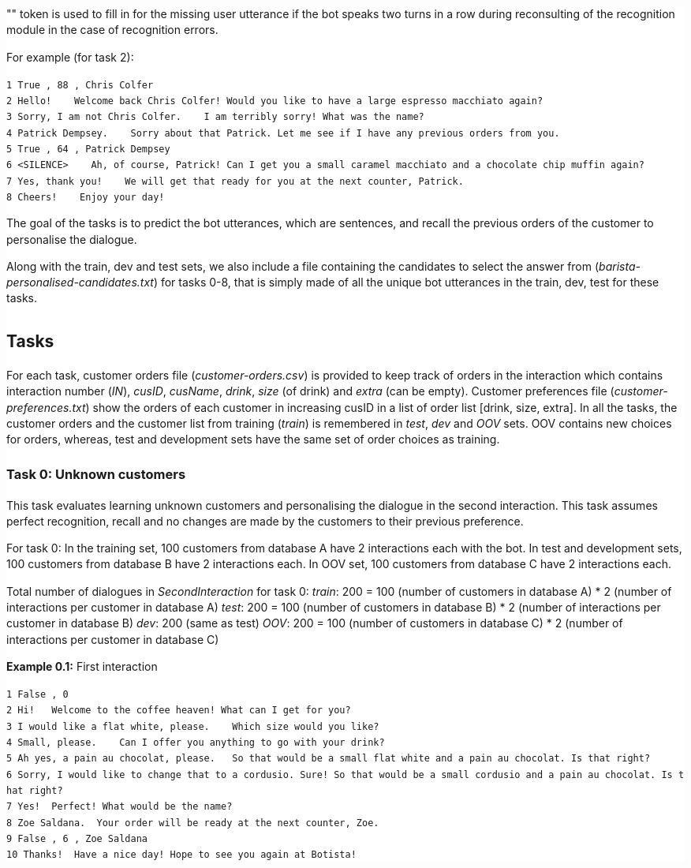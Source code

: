 "<SILENCE>" token is used to fill in for the missing user utterance if the bot speaks two turns in a row during reconsulting of the recognition module in the case of recognition errors.

For example (for task 2):
```
1 True , 88 , Chris Colfer
2 Hello!    Welcome back Chris Colfer! Would you like to have a large espresso macchiato again?
3 Sorry, I am not Chris Colfer.    I am terribly sorry! What was the name?
4 Patrick Dempsey.    Sorry about that Patrick. Let me see if I have any previous orders from you.
5 True , 64 , Patrick Dempsey
6 <SILENCE>    Ah, of course, Patrick! Can I get you a small caramel macchiato and a chocolate chip muffin again?
7 Yes, thank you!    We will get that ready for you at the next counter, Patrick.
8 Cheers!    Enjoy your day!
```

The goal of the tasks is to predict the bot utterances, which are sentences, and recall the previous orders of the customer to personalise the dialogue.

Along with the train, dev and test sets, we also include a file containing the candidates to select the answer from (*barista-personalised-candidates.txt*) for tasks 0-8, that is simply made of all the unique bot utterances in the train, dev, test for these tasks.

## Tasks

For each task, customer orders file (*customer-orders.csv*) is provided to keep track of orders in the interaction which contains interaction number (*IN*), *cusID*, *cusName*, *drink*, *size* (of drink) and *extra* (can be empty). Customer preferences file (*customer-preferences.txt*) show the orders of each customer in increasing cusID in a list of order list [drink, size, extra]. In all the tasks, the customer orders and the customer list from training (*train*) is remembered in *test*, *dev* and *OOV* sets. OOV contains new choices for orders, whereas, test and development sets have the same set of order choices as training.


### Task 0: Unknown customers

This task evaluates learning unknown customers and personalising the dialogue in the second interaction. This task assumes perfect recognition, recall and no changes are made by the customers to their previous preference.

For task 0: In the training set, 100 customers from database A have 2 interactions each with the bot. In test and development sets, 100 customers from database B have 2 interactions each. In OOV set, 100 customers from database C have 2 interactions each.

Total number of dialogues in *SecondInteraction* for task 0: 
*train*: 200 = 100 (number of customers in database A) * 2 (number of interactions per customer in database A)
*test*: 200 = 100 (number of customers in database B) * 2 (number of interactions per customer in database B)
*dev*: 200 (same as test)
*OOV*: 200  = 100 (number of customers in database C) * 2 (number of interactions per customer in database C)

**Example 0.1:** First interaction 
```
1 False , 0 
2 Hi!	Welcome to the coffee heaven! What can I get for you?
3 I would like a flat white, please.	Which size would you like?
4 Small, please.	Can I offer you anything to go with your drink?
5 Ah yes, a pain au chocolat, please.	So that would be a small flat white and a pain au chocolat. Is that right?
6 Sorry, I would like to change that to a cordusio.	Sure! So that would be a small cordusio and a pain au chocolat. Is that right?
7 Yes!	Perfect! What would be the name?
8 Zoe Saldana.	Your order will be ready at the next counter, Zoe.
9 False , 6 , Zoe Saldana
10 Thanks!	Have a nice day! Hope to see you again at Botista!
```
